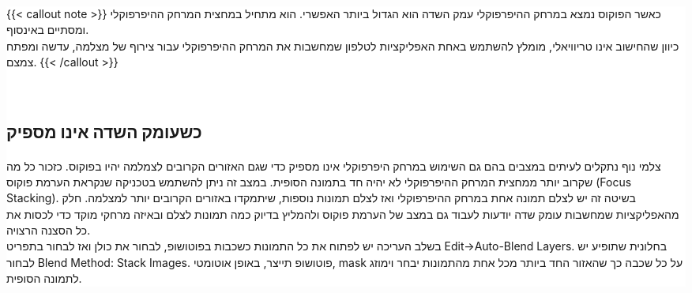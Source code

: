{{< callout note >}}
כאשר הפוקוס נמצא במרחק ההיפרפוקלי עמק השדה הוא הגדול ביותר האפשרי. הוא מתחיל במחצית המרחק ההיפרפוקלי ומסתיים באינסוף.  
כיוון שהחישוב אינו טריוויאלי, מומלץ להשתמש באחת האפליקציות לטלפון שמחשבות את המרחק ההיפרפוקלי עבור צירוף של מצלמה, עדשה ומפתח צמצם.
{{< /callout >}}

&nbsp;  
## כשעומק השדה אינו מספיק
צלמי נוף נתקלים לעיתים במצבים בהם גם השימוש במרחק היפרפוקלי אינו מספיק כדי שגם האזורים הקרובים לצמלמה יהיו בפוקוס. 
כזכור כל מה שקרוב יותר ממחצית המרחק ההיפרפוקלי לא יהיה חד בתמונה הסופית.
במצב זה ניתן להשתמש בטכניקה שנקראת הערמת פוקוס (Focus Stacking). 
בשיטה זה יש לצלם תמונה אחת במרחק ההיפרפוקלי ואז לצלם תמונות נוספות, שיתמקדו באזורים הקרובים יותר למצלמה. 
חלק מהאפליקציות שמחשבות עומק שדה יודעות לעבוד גם במצב של הערמת פוקוס ולהמליץ בדיוק כמה תמונות לצלם ובאיזה מרחקי מוקד כדי לכסות את כל הסצנה הרצויה.  
בשלב העריכה יש לפתוח את כל התמונות כשכבות בפוטושופ, לבחור את כולן ואז לבחור בתפריט Edit→Auto-Blend Layers. בחלונית שתופיע יש לבחור Blend Method: Stack Images.
פוטושופ תייצר, באופן אוטומטי, mask על כל שכבה כך שהאזור החד ביותר מכל אחת מהתמונות יבחר וימוזג לתמונה הסופית.
